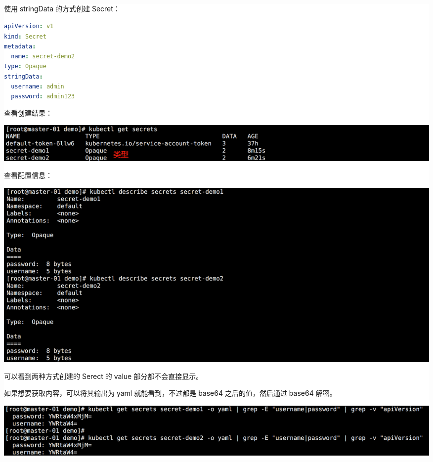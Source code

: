 使用 stringData 的方式创建 Secret：

```yaml
apiVersion: v1
kind: Secret
metadata:
  name: secret-demo2
type: Opaque
stringData:
  username: admin
  password: admin123
```

查看创建结果：

![image-20230427173046071](images/Secret/image-20230427173046071.png "bg-black")

查看配置信息：

![image-20230427172542077](images/Secret/image-20230427172542077.png "bg-black")

可以看到两种方式创建的 Serect 的  value 部分都不会直接显示。

如果想要获取内容，可以将其输出为 yaml 就能看到，不过都是 base64 之后的值，然后通过 base64 解密。

![image-20230427172804936](images/Secret/image-20230427172804936.png "bg-black")
